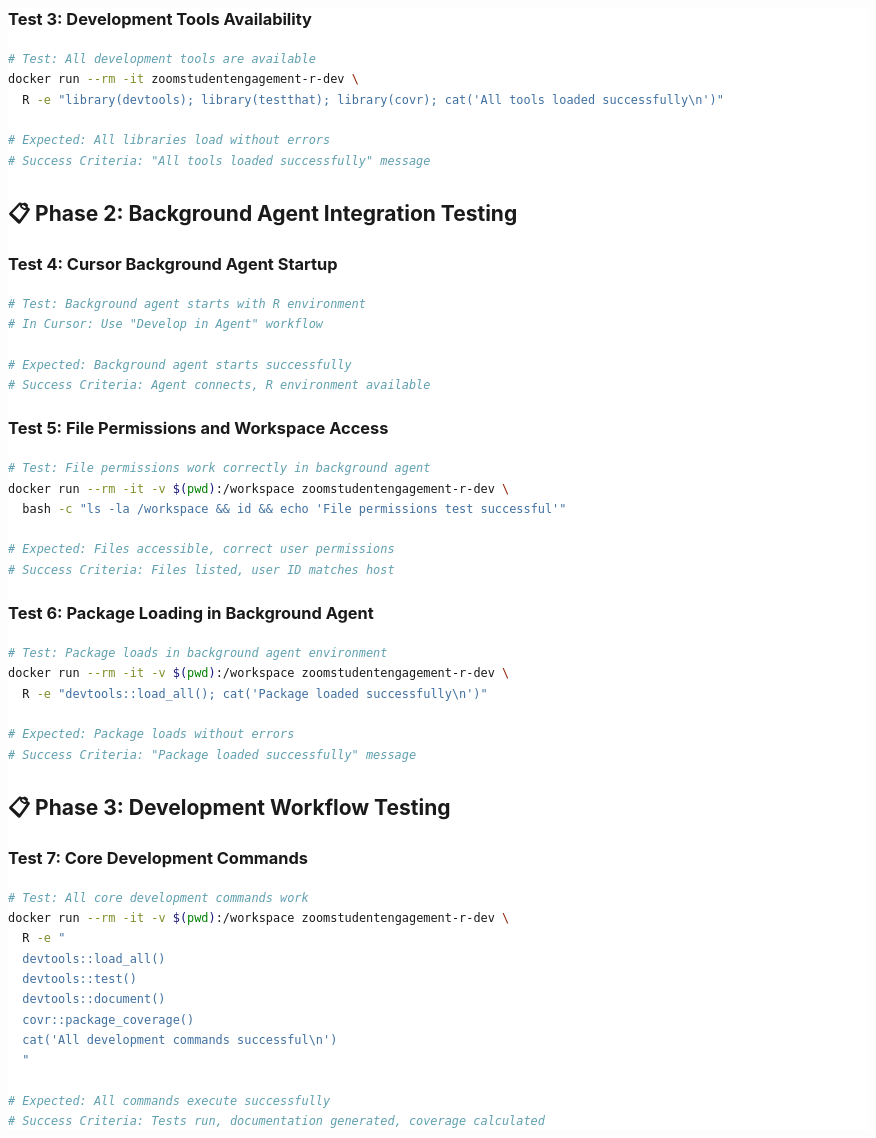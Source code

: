 ### **Test 3: Development Tools Availability**
```bash
# Test: All development tools are available
docker run --rm -it zoomstudentengagement-r-dev \
  R -e "library(devtools); library(testthat); library(covr); cat('All tools loaded successfully\n')"

# Expected: All libraries load without errors
# Success Criteria: "All tools loaded successfully" message
```

## 📋 **Phase 2: Background Agent Integration Testing**

### **Test 4: Cursor Background Agent Startup**
```bash
# Test: Background agent starts with R environment
# In Cursor: Use "Develop in Agent" workflow

# Expected: Background agent starts successfully
# Success Criteria: Agent connects, R environment available
```

### **Test 5: File Permissions and Workspace Access**
```bash
# Test: File permissions work correctly in background agent
docker run --rm -it -v $(pwd):/workspace zoomstudentengagement-r-dev \
  bash -c "ls -la /workspace && id && echo 'File permissions test successful'"

# Expected: Files accessible, correct user permissions
# Success Criteria: Files listed, user ID matches host
```

### **Test 6: Package Loading in Background Agent**
```bash
# Test: Package loads in background agent environment
docker run --rm -it -v $(pwd):/workspace zoomstudentengagement-r-dev \
  R -e "devtools::load_all(); cat('Package loaded successfully\n')"

# Expected: Package loads without errors
# Success Criteria: "Package loaded successfully" message
```

## 📋 **Phase 3: Development Workflow Testing**

### **Test 7: Core Development Commands**
```bash
# Test: All core development commands work
docker run --rm -it -v $(pwd):/workspace zoomstudentengagement-r-dev \
  R -e "
  devtools::load_all()
  devtools::test()
  devtools::document()
  covr::package_coverage()
  cat('All development commands successful\n')
  "

# Expected: All commands execute successfully
# Success Criteria: Tests run, documentation generated, coverage calculated
```
